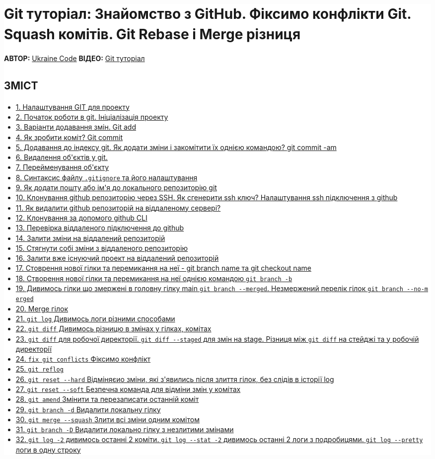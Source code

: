# Git туторіал: Знайомство з GitHub. Фіксимо конфлікти Git. Squash комітів. Git Rebase і Merge різниця

**АВТОР:** [Ukraine Code](https://www.youtube.com/@ukrainecode) **ВІДЕО:** [Git туторіал](https://www.youtube.com/watch?v=Qm1ua1K6Lgg&t=831s)

## ЗМІСТ
- [1. Налаштування GIT для проекту](#1-налаштування-git-для-проекту)
- [2. Початок роботи в git. Ініціалізація проекту](#2-початок-роботи-в-git-ініціалізація-проекту)
- [3. Варіанти додавання змін. Git add](#3-варіанти-додавання-змін-git-add)
- [4. Як зробити коміт? Git commit](#4-як-зробити-коміт-git-commit)
- [5. Додавання до індексу git. Як додати зміни і закомітити їх однією командою? git commit -am](#5-додавання-до-індексу-git-як-додати-зміни-і-закомітити-їх-однією-командою-git-commit--am)
- [6. Видалення об'єктів у git.](#6-видалення-обєктів-у-git)
- [7. Перейменування об'єкту](#7-перейменування-обєкту)
- [8. Синтаксис файлу `.gitignore` та його налаштування](#8-синтаксис-файлу-gitignore-та-його-налаштування)
- [9. Як додати пошту або ім'я до локального репозиторію git](#9-як-додати-пошту-або-імя-до-локального-репозиторію-git)
- [10. Клонування github репозиторію через SSH. Як сгенерити ssh ключ? Налаштування ssh підключення з github](#10-клонування-github-репозиторію-через-ssh-як-сгенерити-ssh-ключ-налаштування-ssh-підключення-з-github)
- [11. Як видалити github репозиторій на віддаленому сервері?](#11-як-видалити-github-репозиторій-на-віддаленому-сервері)
- [12. Клонування за допомого github CLI](#12-клонування-за-допомого-github-cli)
- [13. Перевірка віддаленого підключення до github](#13-перевірка-віддаленого-підключення-до-github)
- [14. Залити зміни на віддалений репозиторій](#14-залити-зміни-на-віддалений-репозиторій)
- [15. Стягнути собі зміни з віддаленого репозиторію](#15-стягнути-собі-зміни-з-віддаленого-репозиторію)
- [16. Залити вже існуючий проект на віддалений репозиторій](#16-залити-вже-існуючий-проект-на-віддалений-репозиторій)
- [17. Стоврення нової гілки та перемикання на неї - git branch name та git checkout name](#17-стоврення-нової-гілки-та-перемикання-на-неї---git-branch-name-та-git-checkout-name)
- [18. Створення нової гілки та перемикання на неї однією командою `git branch -b`](#18-створення-нової-гілки-та-перемикання-на-неї-однією-командою-git-branch--b)
- [19. Дивимось гілки що змержені в головну гілку main `git branch --merged`. Незмержений перелік гілок `git branch --no-merged`](#19-дивимось-гілки-що-змержені-в-головну-гілку-main-git-branch---merged-незмержений-перелік-гілок-git-branch---no-merged)
- [20. Merge гілок](#20-merge-гілок)
- [21. `git log` Дивимось логи різними способами](#21-git-log-дивимось-логи-різними-способами)
- [22. `git diff` Дивимось різницю в змінах у гілках, комітах](#22-git-diff-дивимось-різницю-в-змінах-у-гілках-комітах)
- [23. `git diff` для робочої директорії. `git diff --staged` для змін на stage. Різниця між `git diff` на стейджі та у робочій директорії](#23-git-diff-для-робочої-директорії-git-diff---staged-для-змін-на-stage-різниця-між-git-diff-на-стейджі-та-у-робочій-директорії)
- [24. `fix git conflicts` Фіксимо конфлікт](#24-fix-git-conflicts-фіксимо-конфлікт)
- [25. `git reflog`](#25-git-reflog)
- [26. `git reset --hard` Відміняєио зміни, які з'явились після злиття гілок, без слідів в історії log](#26-git-reset---hard-відміняєио-зміни-які-зявились-після-злиття-гілок-без-слідів-в-історії-log)
- [27. `git reset --soft` Безпечна команда для відміни змін у комітах](#27-git-reset---soft-безпечна-команда-для-відміни-змін-у-комітах)
- [28. `git amend` Змінити та перезаписати останній коміт](#28-git-amend-змінити-та-перезаписати-останній-коміт)
- [29. `git branch -d` Видалити локальну гілку](#29-git-branch--d-видалити-локальну-гілку)
- [30. `git merge --squash` Злити всі зміни одним комітом](#30-git-merge---squash-злити-всі-зміни-одним-комітом)
- [31. `git branch -D` Видалити локально гілку з незлитими змінами](#31-git-branch--d-видалити-локально-гілку-з-незлитими-змінами)
- [32. `git log -2` дивимось останні 2 коміти. `git log --stat -2` дивимось останні 2 логи з подробицями. `git log --pretty` логи в одну строку](#32-git-log--2-дивимось-останні-2-коміти-git-log---stat--2-дивимось-останні-2-логи-з-подробицями-git-log---pretty-логи-в-одну-строку)